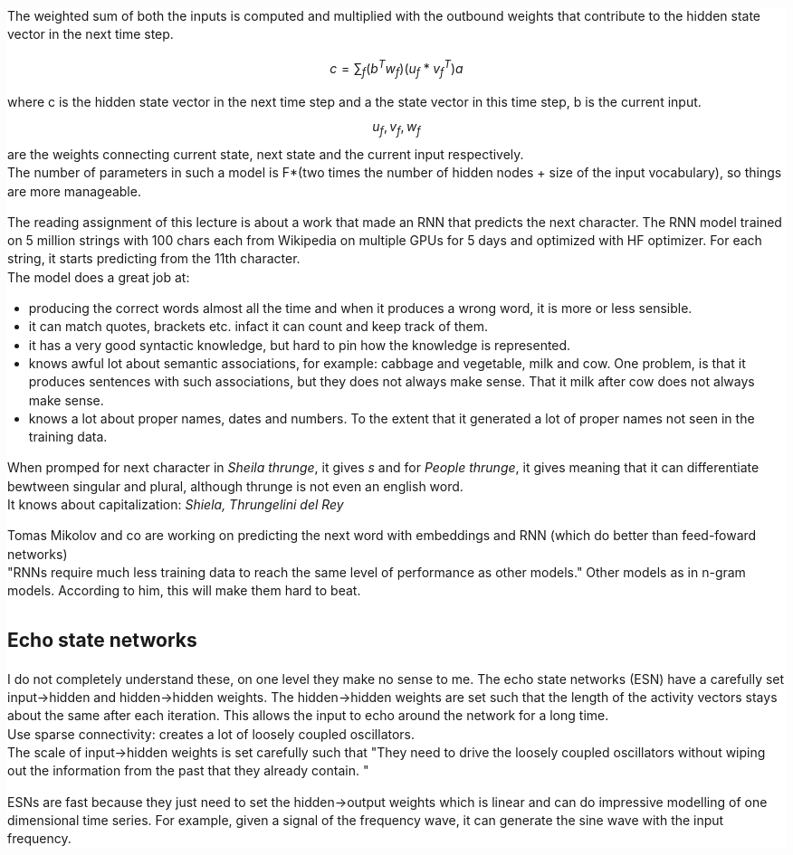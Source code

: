 The weighted sum of both the inputs is computed and multiplied with the outbound weights that contribute to the hidden state vector in the next time step.

$$ c = \sum_{f} {(b^T w_f)(u_f * v_f^T)a}$$

where c is the hidden state vector in the next time step and a the state vector in this time step, b is the current input.
$$u_f, v_f, w_f$$ are the weights connecting current state, next state and the current input respectively.  
The number of parameters in such a model is F*(two times the number of hidden nodes + size of the input vocabulary), so things are more manageable.

The reading assignment of this lecture is about a work that made an RNN that predicts the next character.
The RNN model trained on 5 million strings with 100 chars each from Wikipedia on multiple GPUs for 5 days and optimized with HF optimizer.
For each string, it starts predicting from the 11th character.  
The model does a great job at:
  * producing the correct words almost all the time and when it produces a wrong word, it is more or less sensible.
  * it can match quotes, brackets etc. infact it can count and keep track of them.
  * it has a very good syntactic knowledge, but hard to pin how the knowledge is represented.
  * knows awful lot about semantic associations, for example: cabbage and vegetable, milk and cow. 
	One problem, is that it produces sentences with such associations, but they does not always make sense. 
	That it milk after cow does not always make sense. 
  * knows a lot about proper names, dates and numbers.
	To the extent that it generated a lot of proper names not seen in the training data.

When promped for next character in *Sheila thrunge*, it gives *s* and for *People thrunge*, it gives *<space>* meaning that it can differentiate bewtween singular and plural, although thrunge is not even an english word.  
It knows about capitalization: *Shiela, Thrungelini del Rey*

Tomas Mikolov and co are working on predicting the next word with embeddings and RNN (which do better than feed-foward networks)  
"RNNs require much less training data to reach the same level of performance as other models."
Other models as in n-gram models.
According to him, this will make them hard to beat.


## Echo state networks ##
I do not completely understand these, on one level they make no sense to me. 
The echo state networks (ESN) have a carefully set input->hidden and hidden->hidden weights. 
The hidden->hidden weights are set such that the length of the activity vectors stays about the same after each iteration. 
This allows the input to echo around the network for a long time.  
Use sparse connectivity: creates a lot of loosely coupled oscillators.  
The scale of input->hidden weights is set carefully such that "They need to drive the loosely coupled oscillators without wiping out the information from the past that they already contain. "

ESNs are fast because they just need to set the hidden->output weights which is linear and can do impressive modelling of one dimensional time series. 
For example, given a signal of the frequency wave, it can generate the sine wave with the input frequency.
